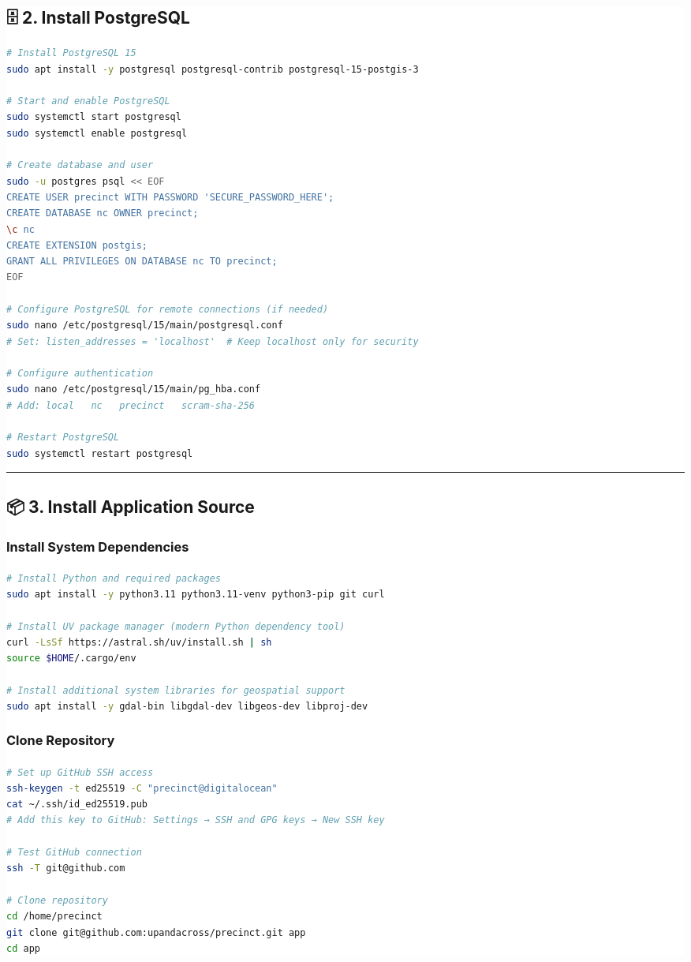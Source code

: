 
## 🗄️ **2. Install PostgreSQL**

```bash
# Install PostgreSQL 15
sudo apt install -y postgresql postgresql-contrib postgresql-15-postgis-3

# Start and enable PostgreSQL
sudo systemctl start postgresql
sudo systemctl enable postgresql

# Create database and user
sudo -u postgres psql << EOF
CREATE USER precinct WITH PASSWORD 'SECURE_PASSWORD_HERE';
CREATE DATABASE nc OWNER precinct;
\c nc
CREATE EXTENSION postgis;
GRANT ALL PRIVILEGES ON DATABASE nc TO precinct;
EOF

# Configure PostgreSQL for remote connections (if needed)
sudo nano /etc/postgresql/15/main/postgresql.conf
# Set: listen_addresses = 'localhost'  # Keep localhost only for security

# Configure authentication
sudo nano /etc/postgresql/15/main/pg_hba.conf
# Add: local   nc   precinct   scram-sha-256

# Restart PostgreSQL
sudo systemctl restart postgresql
```

---

## 📦 **3. Install Application Source**

### Install System Dependencies
```bash
# Install Python and required packages
sudo apt install -y python3.11 python3.11-venv python3-pip git curl

# Install UV package manager (modern Python dependency tool)
curl -LsSf https://astral.sh/uv/install.sh | sh
source $HOME/.cargo/env

# Install additional system libraries for geospatial support
sudo apt install -y gdal-bin libgdal-dev libgeos-dev libproj-dev
```

### Clone Repository
```bash
# Set up GitHub SSH access
ssh-keygen -t ed25519 -C "precinct@digitalocean"
cat ~/.ssh/id_ed25519.pub
# Add this key to GitHub: Settings → SSH and GPG keys → New SSH key

# Test GitHub connection
ssh -T git@github.com

# Clone repository
cd /home/precinct
git clone git@github.com:upandacross/precinct.git app
cd app
```